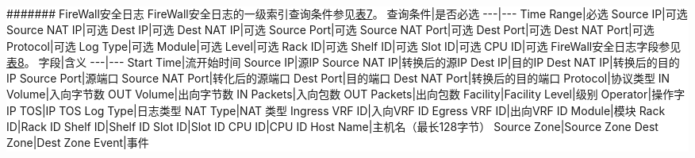 
####### FireWall安全日志 
FireWall安全日志的一级索引查询条件参见[表7](Logging%E6%9F%A5%E8%AF%A2.html#FireWall%E6%97%A5%E5%BF%97-377EF212__833967bc-8daa-4963-9874-27eefef6af1a)。
查询条件|是否必选
---|---
Time Range|必选
Source IP|可选
Source NAT IP|可选
Dest IP|可选
Dest NAT IP|可选
Source Port|可选
Source NAT Port|可选
Dest Port|可选
Dest NAT Port|可选
Protocol|可选
Log Type|可选
Module|可选
Level|可选
Rack ID|可选
Shelf ID|可选
Slot ID|可选
CPU ID|可选
FireWall安全日志字段参见[表8](Logging%E6%9F%A5%E8%AF%A2.html#FireWall%E6%97%A5%E5%BF%97-377EF212__d93ad536-a3f0-4d15-8ab2-cb378313515b)。
字段|含义
---|---
Start Time|流开始时间
Source IP|源IP
Source NAT IP|转换后的源IP
Dest IP|目的IP
Dest NAT IP|转换后的目的IP
Source Port|源端口
Source NAT Port|转化后的源端口
Dest Port|目的端口
Dest NAT Port|转换后的目的端口
Protocol|协议类型
IN Volume|入向字节数
OUT Volume|出向字节数
IN Packets|入向包数
OUT Packets|出向包数
Facility|Facility
Level|级别
Operator|操作字
IP TOS|IP TOS
Log Type|日志类型
NAT Type|NAT 类型
Ingress VRF ID|入向VRF ID
Egress VRF ID|出向VRF ID
Module|模块
Rack ID|Rack ID
Shelf ID|Shelf ID
Slot ID|Slot ID
CPU ID|CPU ID
Host Name|主机名（最长128字节）
Source Zone|Source Zone
Dest Zone|Dest Zone
Event|事件
